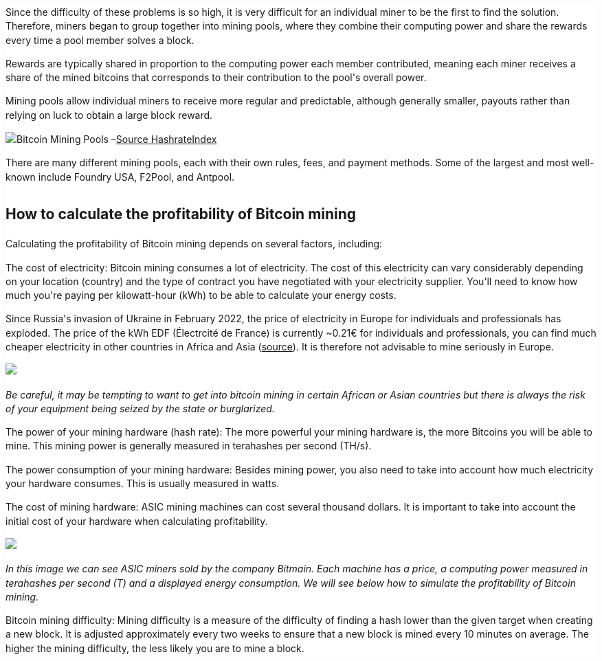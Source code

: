 Since the difficulty of these problems is so high, it is very difficult for an individual miner to be the first to find the solution. Therefore, miners began to group together into mining pools, where they combine their computing power and share the rewards every time a pool member solves a block.

Rewards are typically shared in proportion to the computing power each member contributed, meaning each miner receives a share of the mined bitcoins that corresponds to their contribution to the pool's overall power.

Mining pools allow individual miners to receive more regular and predictable, although generally smaller, payouts rather than relying on luck to obtain a large block reward.

![](RackMultipart20231011-1-et3x4p_html_8002adf40fcf0c7d.png)Bitcoin Mining Pools –[Source HashrateIndex](https://hashrateindex.com/hashrate/pools)

There are many different mining pools, each with their own rules, fees, and payment methods. Some of the largest and most well-known include Foundry USA, F2Pool, and Antpool.

## **How to calculate the profitability of Bitcoin mining**

Calculating the profitability of Bitcoin mining depends on several factors, including:

The cost of electricity: Bitcoin mining consumes a lot of electricity. The cost of this electricity can vary considerably depending on your location (country) and the type of contract you have negotiated with your electricity supplier. You'll need to know how much you're paying per kilowatt-hour (kWh) to be able to calculate your energy costs.

Since Russia's invasion of Ukraine in February 2022, the price of electricity in Europe for individuals and professionals has exploded. The price of the kWh EDF (Électrcité de France) is currently ~0.21€ for individuals and professionals, you can find much cheaper electricity in other countries in Africa and Asia ([source](https://fr.globalpetrolprices.com/electricity_prices/)). It is therefore not advisable to mine seriously in Europe.

![](RackMultipart20231011-1-et3x4p_html_e7bb9d2b9162dedf.png)

_Be careful, it may be tempting to want to get into bitcoin mining in certain African or Asian countries but there is always the risk of your equipment being seized by the state or burglarized._

The power of your mining hardware (hash rate): The more powerful your mining hardware is, the more Bitcoins you will be able to mine. This mining power is generally measured in terahashes per second (TH/s).

The power consumption of your mining hardware: Besides mining power, you also need to take into account how much electricity your hardware consumes. This is usually measured in watts.

The cost of mining hardware: ASIC mining machines can cost several thousand dollars. It is important to take into account the initial cost of your hardware when calculating profitability.

![](RackMultipart20231011-1-et3x4p_html_8183286390ec4524.png)

_In this image we can see ASIC miners sold by the company Bitmain. Each machine has a price, a computing power measured in terahashes per second (T) and a displayed energy consumption. We will see below how to simulate the profitability of Bitcoin mining._

Bitcoin mining difficulty: Mining difficulty is a measure of the difficulty of finding a hash lower than the given target when creating a new block. It is adjusted approximately every two weeks to ensure that a new block is mined every 10 minutes on average. The higher the mining difficulty, the less likely you are to mine a block.
